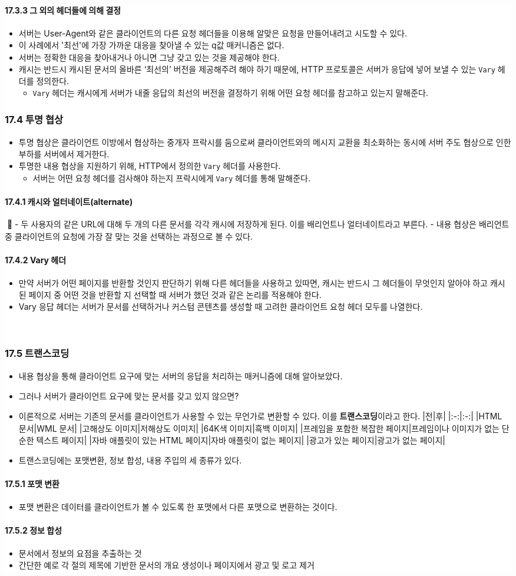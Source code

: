 #### 17.3.3 그 외의 헤더들에 의해 결정
- 서버는 User-Agent와 같은 클라이언트의 다른 요청 헤더들을 이용해 알맞은 요청을 만들어내려고 시도할 수 있다.
- 이 사례에서 '최선'에 가장 가까운 대응을 찾아낼 수 있는 q값 매커니즘은 없다.
- 서버는 정확한 대응을 찾아내거나 아니면 그냥 갖고 있는 것을 제공해야 한다.
- 캐시는 반드시 캐시된 문서의 올바른 ‘최선의’ 버전을 제공해주려 해야 하기 때문에, HTTP 프로토콜은 서버가 응답에 넣어 보낼 수 있는 `Vary` 헤더를 정의한다.
	-   `Vary` 헤더는 캐시에게 서버가 내줄 응답의 최선의 버전을 결정하기 위해 어떤 요청 헤더를 참고하고 있는지 말해준다.


### 17.4 투명 협상
- 투명 협상은 클라이언트 이방에서 협상하는 중개자 프락시를 둠으로써 클라이언트와의 메시지 교환을 최소화하는 동시에 서버 주도 협상으로 인한 부하를 서버에서 제거한다.
- 투명한 내용 협상을 지원하기 위해, HTTP에서 정의한 `Vary` 헤더를 사용한다.
	- 서버는 어떤 요청 헤더를 검사해야 하는지 프락시에게 `Vary` 헤더를 통해 말해준다.

#### 17.4.1 캐시와 얼터네이트(alternate)
<img width="400" alt="" src="https://user-images.githubusercontent.com/87509645/211205056-3213b951-d291-484b-bd80-40aaf70a4018.png">

- 두 사용자의 같은 URL에 대해 두 개의 다른 문서를 각각 캐시에 저장하게 된다. 이를 배리언트나 얼터네이트라고 부른다.
- 내용 협상은 배리언트 중 클라이언트의 요청에 가장 잘 맞는 것을 선택하는 과정으로 볼 수 있다.

#### 17.4.2 Vary 헤더
- 만약 서버가 어떤 페이지를 반환할 것인지 판단하기 위해 다른 헤더들을 사용하고 있따면, 캐시는 반드시 그 헤더들이 무엇인지 알아야 하고 캐시된 페이지 중 어떤 것을 반환할 지 선택할 때 서버가 했던 것과 같은 논리를 적용해야 한다.
- Vary 응답 헤더는 서버가 문서를 선택하거나 커스텀 콘텐츠를 생성할 때 고려한 클라이언트 요청 헤더 모두를 나열한다.
<img width="400" alt="" src="https://user-images.githubusercontent.com/87509645/211206405-7343df25-d11d-4ee9-bf23-f7d86ea94aeb.png">

### 17.5 트랜스코딩
- 내용 협상을 통해 클라이언트 요구에 맞는 서버의 응답을 처리하는 매커니즘에 대해 알아보았다.
- 그러나 서버가 클라이언트 요구에 맞는 문서를 갖고 있지 않으면?
- 이론적으로 서버는 기존의 문서를 클라이언트가 사용할 수 있는 무언가로 변환할 수 있다. 이를 **트랜스코딩**이라고 한다.
|전|후|
|:-:|:-:|
|HTML 문서|WML 문서|
|고해상도 이미지|저해상도 이미지|
|64K색 이미지|흑백 이미지|
|프레임을 포함한 복잡한 페이지|프레임이나 이미지가 없는 단순한 텍스트 페이지|
|자바 애플릿이 있는 HTML 페이지|자바 애플릿이 없는 페이지|
|광고가 있는 페이지|광고가 없는 페이지|

- 트랜스코딩에는 포맷변환, 정보 합성, 내용 주입의 세 종류가 있다.

#### 17.5.1 포맷 변환
- 포맷 변환은 데이터를 클라이언트가 볼 수 있도록 한 포맷에서 다른 포맷으로 변환하는 것이다.

#### 17.5.2 정보 합성
- 문서에서 정보의 요점을 추출하는 것
- 간단한 예로 각 절의 제목에 기반한 문서의 개요 생성이나 페이지에서 광고 및 로고 제거
